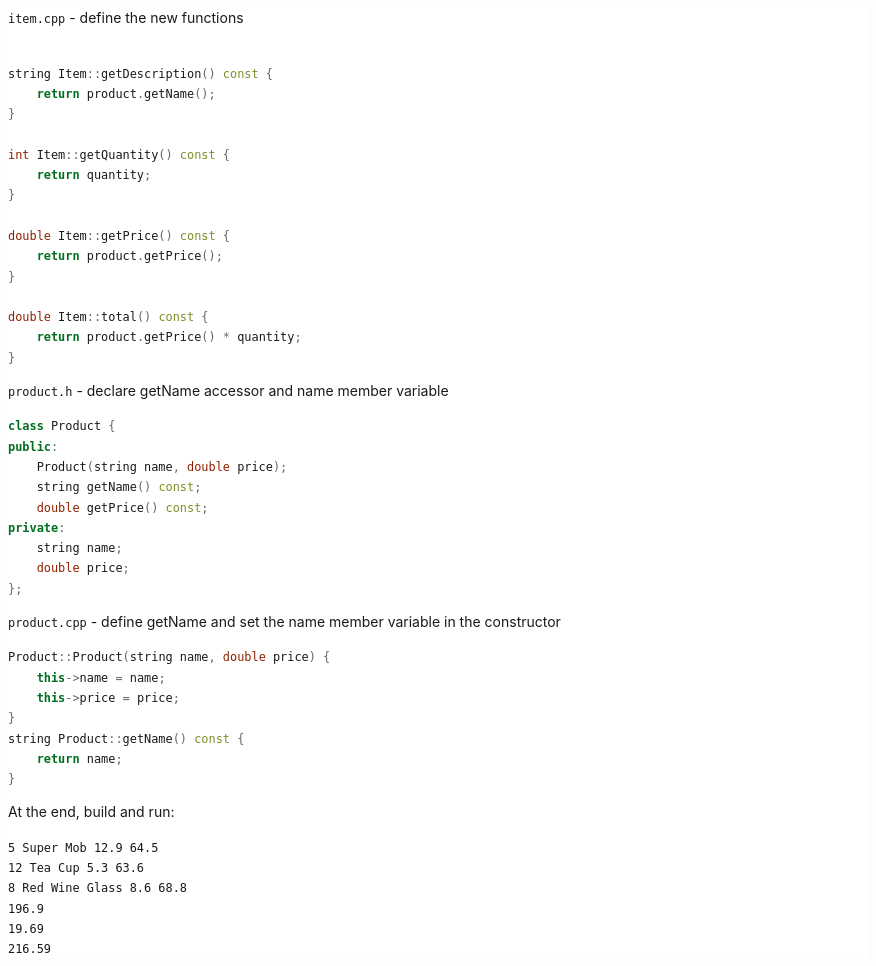 `item.cpp` - define the new functions
```c++

string Item::getDescription() const {
    return product.getName();
}

int Item::getQuantity() const {
    return quantity;
}

double Item::getPrice() const {
    return product.getPrice();
}

double Item::total() const {
    return product.getPrice() * quantity;
}
```

`product.h` - declare getName accessor and name member variable
```c++
class Product {
public:
    Product(string name, double price);
    string getName() const;
    double getPrice() const;
private:
    string name;
    double price;
};
```

`product.cpp` - define getName and set the name member variable in the constructor
```c++
Product::Product(string name, double price) {
    this->name = name;
    this->price = price;
}
string Product::getName() const {
    return name;
}

```

At the end, build and run:
~~~
5 Super Mob 12.9 64.5
12 Tea Cup 5.3 63.6
8 Red Wine Glass 8.6 68.8
196.9
19.69
216.59
~~~
